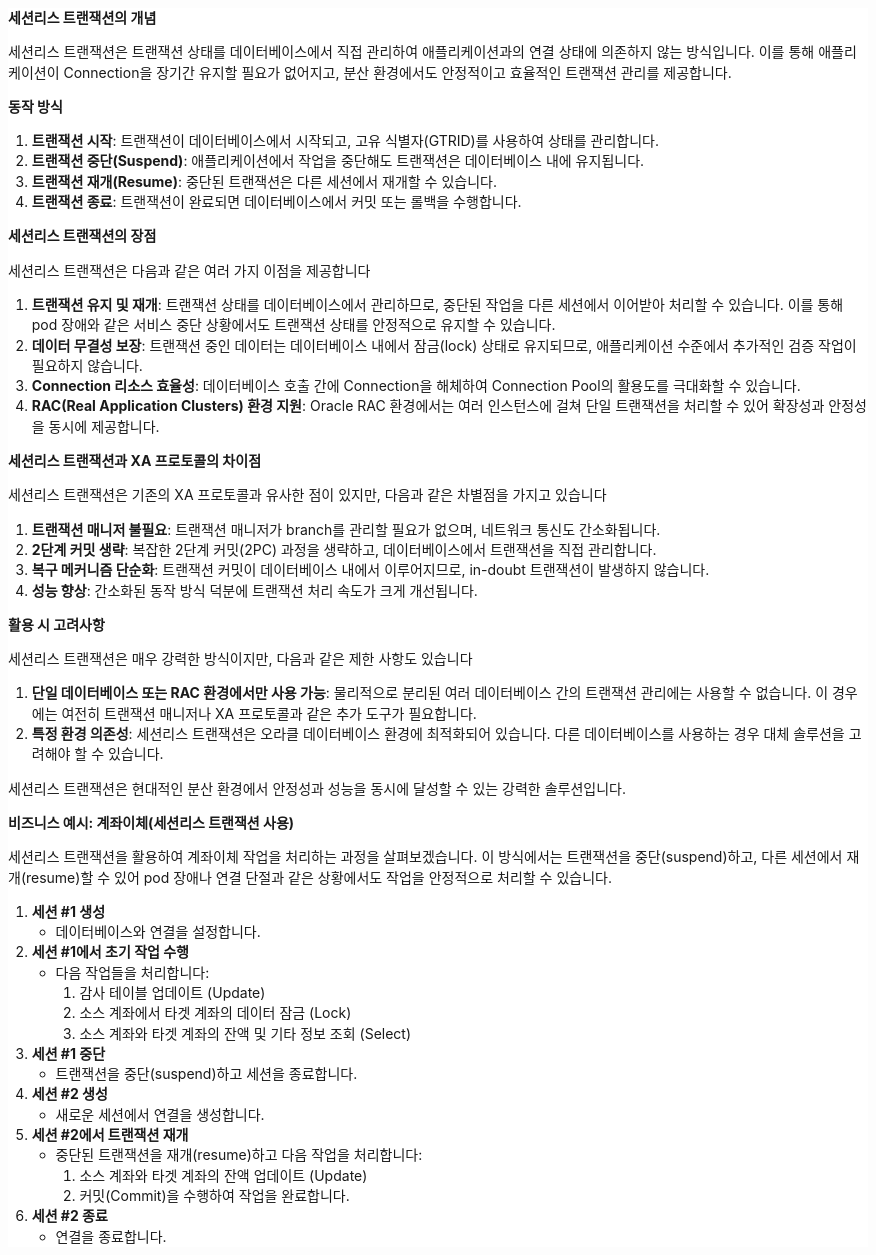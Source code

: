 **세션리스 트랜잭션의 개념**

세션리스 트랜잭션은 트랜잭션 상태를 데이터베이스에서 직접 관리하여 애플리케이션과의 연결 상태에 의존하지 않는 방식입니다. 이를 통해 애플리케이션이 Connection을 장기간 유지할 필요가 없어지고, 분산 환경에서도 안정적이고 효율적인 트랜잭션 관리를 제공합니다.

**동작 방식**

1. **트랜잭션 시작**: 트랜잭션이 데이터베이스에서 시작되고, 고유 식별자(GTRID)를 사용하여 상태를 관리합니다.
2. **트랜잭션 중단(Suspend)**: 애플리케이션에서 작업을 중단해도 트랜잭션은 데이터베이스 내에 유지됩니다.
3. **트랜잭션 재개(Resume)**: 중단된 트랜잭션은 다른 세션에서 재개할 수 있습니다.
4. **트랜잭션 종료**: 트랜잭션이 완료되면 데이터베이스에서 커밋 또는 롤백을 수행합니다.
 
**세션리스 트랜잭션의 장점**

세션리스 트랜잭션은 다음과 같은 여러 가지 이점을 제공합니다

1. **트랜잭션 유지 및 재개**: 트랜잭션 상태를 데이터베이스에서 관리하므로, 중단된 작업을 다른 세션에서 이어받아 처리할 수 있습니다. 이를 통해 pod 장애와 같은 서비스 중단 상황에서도 트랜잭션 상태를 안정적으로 유지할 수 있습니다.
2. **데이터 무결성 보장**: 트랜잭션 중인 데이터는 데이터베이스 내에서 잠금(lock) 상태로 유지되므로, 애플리케이션 수준에서 추가적인 검증 작업이 필요하지 않습니다.
3.  **Connection 리소스 효율성**: 데이터베이스 호출 간에 Connection을 해체하여 Connection Pool의 활용도를 극대화할 수 있습니다.
4. **RAC(Real Application Clusters) 환경 지원**: Oracle RAC 환경에서는 여러 인스턴스에 걸쳐 단일 트랜잭션을 처리할 수 있어 확장성과 안정성을 동시에 제공합니다.
 
**세션리스 트랜잭션과 XA 프로토콜의 차이점**

세션리스 트랜잭션은 기존의 XA 프로토콜과 유사한 점이 있지만, 다음과 같은 차별점을 가지고 있습니다

1. **트랜잭션 매니저 불필요**: 트랜잭션 매니저가 branch를 관리할 필요가 없으며, 네트워크 통신도 간소화됩니다.
2. **2단계 커밋 생략**: 복잡한 2단계 커밋(2PC) 과정을 생략하고, 데이터베이스에서 트랜잭션을 직접 관리합니다.
3. **복구 메커니즘 단순화**: 트랜잭션 커밋이 데이터베이스 내에서 이루어지므로, in-doubt 트랜잭션이 발생하지 않습니다.
4. **성능 향상**: 간소화된 동작 방식 덕분에 트랜잭션 처리 속도가 크게 개선됩니다.

**활용 시 고려사항**

세션리스 트랜잭션은 매우 강력한 방식이지만, 다음과 같은 제한 사항도 있습니다

1. **단일 데이터베이스 또는 RAC 환경에서만 사용 가능**: 물리적으로 분리된 여러 데이터베이스 간의 트랜잭션 관리에는 사용할 수 없습니다. 이 경우에는 여전히 트랜잭션 매니저나 XA 프로토콜과 같은 추가 도구가 필요합니다.
2. **특정 환경 의존성**: 세션리스 트랜잭션은 오라클 데이터베이스 환경에 최적화되어 있습니다. 다른 데이터베이스를 사용하는 경우 대체 솔루션을 고려해야 할 수 있습니다.
 
세션리스 트랜잭션은 현대적인 분산 환경에서 안정성과 성능을 동시에 달성할 수 있는 강력한 솔루션입니다. 

**비즈니스 예시: 계좌이체(세션리스 트랜잭션 사용)**

세션리스 트랜잭션을 활용하여 계좌이체 작업을 처리하는 과정을 살펴보겠습니다. 이 방식에서는 트랜잭션을 중단(suspend)하고, 다른 세션에서 재개(resume)할 수 있어 pod 장애나 연결 단절과 같은 상황에서도 작업을 안정적으로 처리할 수 있습니다.
 
1. **세션 #1 생성**
   - 데이터베이스와 연결을 설정합니다.
2. **세션 #1에서 초기 작업 수행**
   - 다음 작업들을 처리합니다:
     1. 감사 테이블 업데이트 (Update)
     2. 소스 계좌에서 타겟 계좌의 데이터 잠금 (Lock)
     3. 소스 계좌와 타겟 계좌의 잔액 및 기타 정보 조회 (Select)
3. **세션 #1 중단**
   - 트랜잭션을 중단(suspend)하고 세션을 종료합니다.
4. **세션 #2 생성**
   - 새로운 세션에서 연결을 생성합니다.
5. **세션 #2에서 트랜잭션 재개**
   - 중단된 트랜잭션을 재개(resume)하고 다음 작업을 처리합니다:
     1. 소스 계좌와 타겟 계좌의 잔액 업데이트 (Update)
     2. 커밋(Commit)을 수행하여 작업을 완료합니다.
6. **세션 #2 종료**
   - 연결을 종료합니다.
